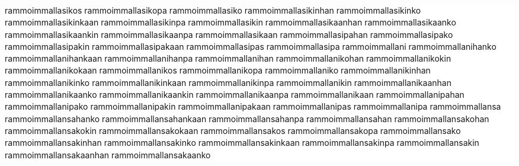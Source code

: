 rammoimmallasikos
rammoimmallasikopa
rammoimmallasiko
rammoimmallasikinhan
rammoimmallasikinko
rammoimmallasikinkaan
rammoimmallasikinpa
rammoimmallasikin
rammoimmallasikaanhan
rammoimmallasikaanko
rammoimmallasikaankin
rammoimmallasikaanpa
rammoimmallasikaan
rammoimmallasipahan
rammoimmallasipako
rammoimmallasipakin
rammoimmallasipakaan
rammoimmallasipas
rammoimmallasipa
rammoimmallani
rammoimmallanihanko
rammoimmallanihankaan
rammoimmallanihanpa
rammoimmallanihan
rammoimmallanikohan
rammoimmallanikokin
rammoimmallanikokaan
rammoimmallanikos
rammoimmallanikopa
rammoimmallaniko
rammoimmallanikinhan
rammoimmallanikinko
rammoimmallanikinkaan
rammoimmallanikinpa
rammoimmallanikin
rammoimmallanikaanhan
rammoimmallanikaanko
rammoimmallanikaankin
rammoimmallanikaanpa
rammoimmallanikaan
rammoimmallanipahan
rammoimmallanipako
rammoimmallanipakin
rammoimmallanipakaan
rammoimmallanipas
rammoimmallanipa
rammoimmallansa
rammoimmallansahanko
rammoimmallansahankaan
rammoimmallansahanpa
rammoimmallansahan
rammoimmallansakohan
rammoimmallansakokin
rammoimmallansakokaan
rammoimmallansakos
rammoimmallansakopa
rammoimmallansako
rammoimmallansakinhan
rammoimmallansakinko
rammoimmallansakinkaan
rammoimmallansakinpa
rammoimmallansakin
rammoimmallansakaanhan
rammoimmallansakaanko